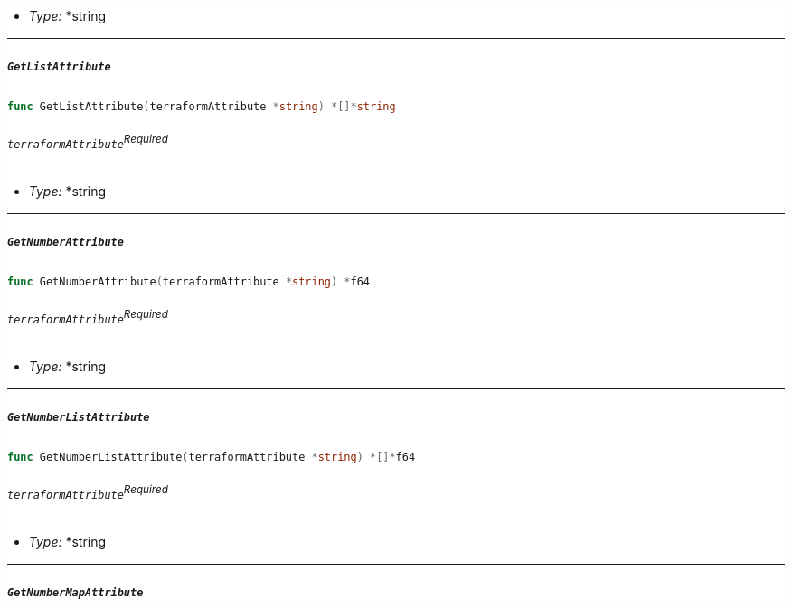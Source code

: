 - *Type:* *string

---

##### `GetListAttribute` <a name="GetListAttribute" id="@cdktf/provider-opentelekomcloud.imagesImageAccessAcceptV2.ImagesImageAccessAcceptV2.getListAttribute"></a>

```go
func GetListAttribute(terraformAttribute *string) *[]*string
```

###### `terraformAttribute`<sup>Required</sup> <a name="terraformAttribute" id="@cdktf/provider-opentelekomcloud.imagesImageAccessAcceptV2.ImagesImageAccessAcceptV2.getListAttribute.parameter.terraformAttribute"></a>

- *Type:* *string

---

##### `GetNumberAttribute` <a name="GetNumberAttribute" id="@cdktf/provider-opentelekomcloud.imagesImageAccessAcceptV2.ImagesImageAccessAcceptV2.getNumberAttribute"></a>

```go
func GetNumberAttribute(terraformAttribute *string) *f64
```

###### `terraformAttribute`<sup>Required</sup> <a name="terraformAttribute" id="@cdktf/provider-opentelekomcloud.imagesImageAccessAcceptV2.ImagesImageAccessAcceptV2.getNumberAttribute.parameter.terraformAttribute"></a>

- *Type:* *string

---

##### `GetNumberListAttribute` <a name="GetNumberListAttribute" id="@cdktf/provider-opentelekomcloud.imagesImageAccessAcceptV2.ImagesImageAccessAcceptV2.getNumberListAttribute"></a>

```go
func GetNumberListAttribute(terraformAttribute *string) *[]*f64
```

###### `terraformAttribute`<sup>Required</sup> <a name="terraformAttribute" id="@cdktf/provider-opentelekomcloud.imagesImageAccessAcceptV2.ImagesImageAccessAcceptV2.getNumberListAttribute.parameter.terraformAttribute"></a>

- *Type:* *string

---

##### `GetNumberMapAttribute` <a name="GetNumberMapAttribute" id="@cdktf/provider-opentelekomcloud.imagesImageAccessAcceptV2.ImagesImageAccessAcceptV2.getNumberMapAttribute"></a>
